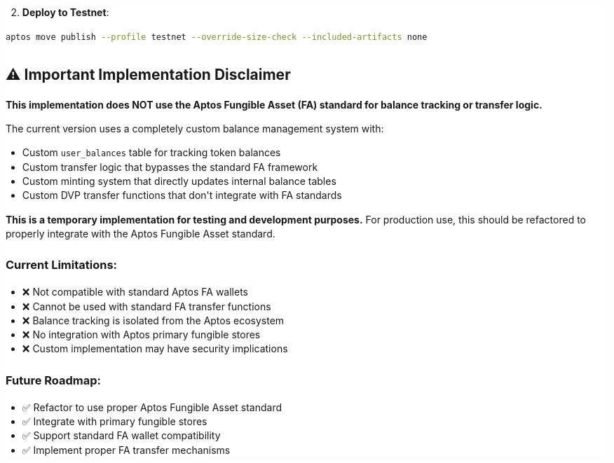 2. **Deploy to Testnet**:
```bash
aptos move publish --profile testnet --override-size-check --included-artifacts none
```


## ⚠️ Important Implementation Disclaimer

**This implementation does NOT use the Aptos Fungible Asset (FA) standard for balance tracking or transfer logic.**

The current version uses a completely custom balance management system with:
- Custom `user_balances` table for tracking token balances
- Custom transfer logic that bypasses the standard FA framework  
- Custom minting system that directly updates internal balance tables
- Custom DVP transfer functions that don't integrate with FA standards

**This is a temporary implementation for testing and development purposes.** For production use, this should be refactored to properly integrate with the Aptos Fungible Asset standard.

### Current Limitations:
- ❌ Not compatible with standard Aptos FA wallets
- ❌ Cannot be used with standard FA transfer functions
- ❌ Balance tracking is isolated from the Aptos ecosystem
- ❌ No integration with Aptos primary fungible stores
- ❌ Custom implementation may have security implications

### Future Roadmap:
- ✅ Refactor to use proper Aptos Fungible Asset standard
- ✅ Integrate with primary fungible stores
- ✅ Support standard FA wallet compatibility
- ✅ Implement proper FA transfer mechanisms
